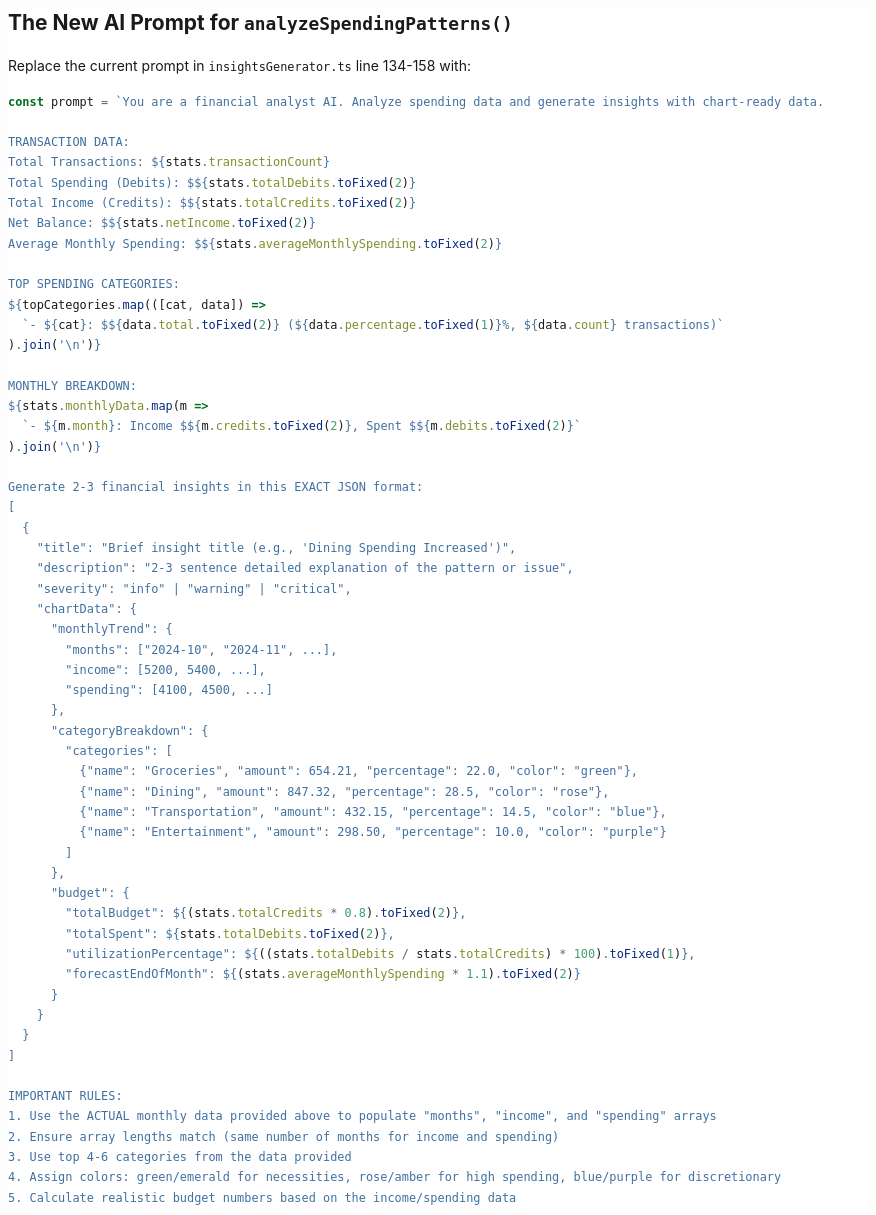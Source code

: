 
## The New AI Prompt for `analyzeSpendingPatterns()`

Replace the current prompt in `insightsGenerator.ts` line 134-158 with:

```javascript
const prompt = `You are a financial analyst AI. Analyze spending data and generate insights with chart-ready data.

TRANSACTION DATA:
Total Transactions: ${stats.transactionCount}
Total Spending (Debits): $${stats.totalDebits.toFixed(2)}
Total Income (Credits): $${stats.totalCredits.toFixed(2)}
Net Balance: $${stats.netIncome.toFixed(2)}
Average Monthly Spending: $${stats.averageMonthlySpending.toFixed(2)}

TOP SPENDING CATEGORIES:
${topCategories.map(([cat, data]) =>
  `- ${cat}: $${data.total.toFixed(2)} (${data.percentage.toFixed(1)}%, ${data.count} transactions)`
).join('\n')}

MONTHLY BREAKDOWN:
${stats.monthlyData.map(m =>
  `- ${m.month}: Income $${m.credits.toFixed(2)}, Spent $${m.debits.toFixed(2)}`
).join('\n')}

Generate 2-3 financial insights in this EXACT JSON format:
[
  {
    "title": "Brief insight title (e.g., 'Dining Spending Increased')",
    "description": "2-3 sentence detailed explanation of the pattern or issue",
    "severity": "info" | "warning" | "critical",
    "chartData": {
      "monthlyTrend": {
        "months": ["2024-10", "2024-11", ...],
        "income": [5200, 5400, ...],
        "spending": [4100, 4500, ...]
      },
      "categoryBreakdown": {
        "categories": [
          {"name": "Groceries", "amount": 654.21, "percentage": 22.0, "color": "green"},
          {"name": "Dining", "amount": 847.32, "percentage": 28.5, "color": "rose"},
          {"name": "Transportation", "amount": 432.15, "percentage": 14.5, "color": "blue"},
          {"name": "Entertainment", "amount": 298.50, "percentage": 10.0, "color": "purple"}
        ]
      },
      "budget": {
        "totalBudget": ${(stats.totalCredits * 0.8).toFixed(2)},
        "totalSpent": ${stats.totalDebits.toFixed(2)},
        "utilizationPercentage": ${((stats.totalDebits / stats.totalCredits) * 100).toFixed(1)},
        "forecastEndOfMonth": ${(stats.averageMonthlySpending * 1.1).toFixed(2)}
      }
    }
  }
]

IMPORTANT RULES:
1. Use the ACTUAL monthly data provided above to populate "months", "income", and "spending" arrays
2. Ensure array lengths match (same number of months for income and spending)
3. Use top 4-6 categories from the data provided
4. Assign colors: green/emerald for necessities, rose/amber for high spending, blue/purple for discretionary
5. Calculate realistic budget numbers based on the income/spending data
```